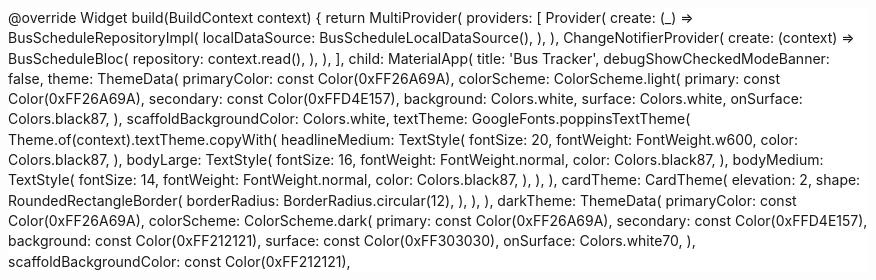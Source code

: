   @override
  Widget build(BuildContext context) {
    return MultiProvider(
      providers: [
        Provider<BusScheduleRepository>(
          create: (_) => BusScheduleRepositoryImpl(
            localDataSource: BusScheduleLocalDataSource(),
          ),
        ),
        ChangeNotifierProvider(
          create: (context) => BusScheduleBloc(
            repository: context.read<BusScheduleRepository>(),
          ),
        ),
      ],
      child: MaterialApp(
        title: 'Bus Tracker',
        debugShowCheckedModeBanner: false,
        theme: ThemeData(
          primaryColor: const Color(0xFF26A69A),
          colorScheme: ColorScheme.light(
            primary: const Color(0xFF26A69A),
            secondary: const Color(0xFFD4E157),
            background: Colors.white,
            surface: Colors.white,
            onSurface: Colors.black87,
          ),
          scaffoldBackgroundColor: Colors.white,
          textTheme: GoogleFonts.poppinsTextTheme(
            Theme.of(context).textTheme.copyWith(
                  headlineMedium: TextStyle(
                    fontSize: 20,
                    fontWeight: FontWeight.w600,
                    color: Colors.black87,
                  ),
                  bodyLarge: TextStyle(
                    fontSize: 16,
                    fontWeight: FontWeight.normal,
                    color: Colors.black87,
                  ),
                  bodyMedium: TextStyle(
                    fontSize: 14,
                    fontWeight: FontWeight.normal,
                    color: Colors.black87,
                  ),
                ),
          ),
          cardTheme: CardTheme(
            elevation: 2,
            shape: RoundedRectangleBorder(
              borderRadius: BorderRadius.circular(12),
            ),
          ),
        ),
        darkTheme: ThemeData(
          primaryColor: const Color(0xFF26A69A),
          colorScheme: ColorScheme.dark(
            primary: const Color(0xFF26A69A),
            secondary: const Color(0xFFD4E157),
            background: const Color(0xFF212121),
            surface: const Color(0xFF303030),
            onSurface: Colors.white70,
          ),
          scaffoldBackgroundColor: const Color(0xFF212121),